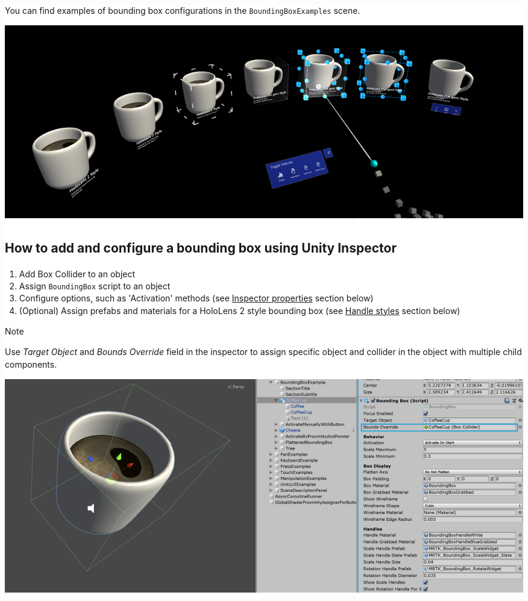You can find examples of bounding box configurations in the `BoundingBoxExamples` scene.

<img src="../images/bounding-box/MRTK_BoundingBox_Examples.png" alt="Bounding Box example scene">

## How to add and configure a bounding box using Unity Inspector

1. Add Box Collider to an object
2. Assign `BoundingBox` script to an object
3. Configure options, such as 'Activation' methods (see [Inspector properties](#inspector-properties) section below)
4. (Optional) Assign prefabs and materials for a HoloLens 2 style bounding box (see [Handle styles](#handle-styles) section below)

> [!NOTE]
> Use *Target Object* and *Bounds Override* field in the inspector to assign specific object and collider in the object with multiple child components.

![Bounding Box Assign](../images/bounding-box/MRTK_BoundingBox_Assign.png)
